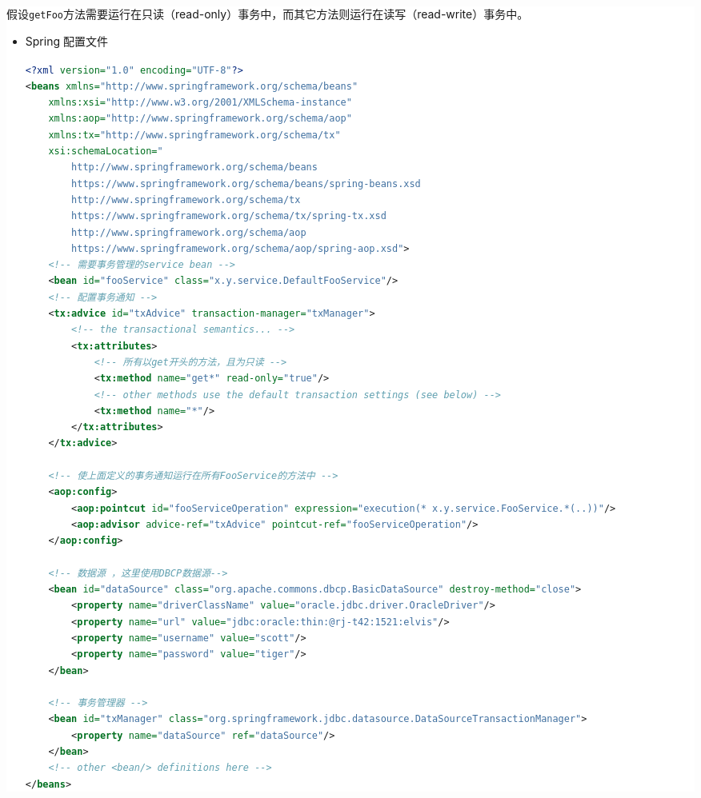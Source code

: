  假设`getFoo`方法需要运行在只读（read-only）事务中，而其它方法则运行在读写（read-write）事务中。
  
- Spring 配置文件

  ```xml
  <?xml version="1.0" encoding="UTF-8"?>
  <beans xmlns="http://www.springframework.org/schema/beans"
      xmlns:xsi="http://www.w3.org/2001/XMLSchema-instance"
      xmlns:aop="http://www.springframework.org/schema/aop"
      xmlns:tx="http://www.springframework.org/schema/tx"
      xsi:schemaLocation="
          http://www.springframework.org/schema/beans
          https://www.springframework.org/schema/beans/spring-beans.xsd
          http://www.springframework.org/schema/tx
          https://www.springframework.org/schema/tx/spring-tx.xsd
          http://www.springframework.org/schema/aop
          https://www.springframework.org/schema/aop/spring-aop.xsd">
      <!-- 需要事务管理的service bean -->
      <bean id="fooService" class="x.y.service.DefaultFooService"/>
      <!-- 配置事务通知 -->
      <tx:advice id="txAdvice" transaction-manager="txManager">
          <!-- the transactional semantics... -->
          <tx:attributes>
              <!-- 所有以get开头的方法，且为只读 -->
              <tx:method name="get*" read-only="true"/>
              <!-- other methods use the default transaction settings (see below) -->
              <tx:method name="*"/>
          </tx:attributes>
      </tx:advice>
  
      <!-- 使上面定义的事务通知运行在所有FooService的方法中 -->
      <aop:config>
          <aop:pointcut id="fooServiceOperation" expression="execution(* x.y.service.FooService.*(..))"/>
          <aop:advisor advice-ref="txAdvice" pointcut-ref="fooServiceOperation"/>
      </aop:config>
  
      <!-- 数据源 ，这里使用DBCP数据源-->
      <bean id="dataSource" class="org.apache.commons.dbcp.BasicDataSource" destroy-method="close">
          <property name="driverClassName" value="oracle.jdbc.driver.OracleDriver"/>
          <property name="url" value="jdbc:oracle:thin:@rj-t42:1521:elvis"/>
          <property name="username" value="scott"/>
          <property name="password" value="tiger"/>
      </bean>
  
      <!-- 事务管理器 -->
      <bean id="txManager" class="org.springframework.jdbc.datasource.DataSourceTransactionManager">
          <property name="dataSource" ref="dataSource"/>
      </bean>
      <!-- other <bean/> definitions here -->
  </beans>
  ```
